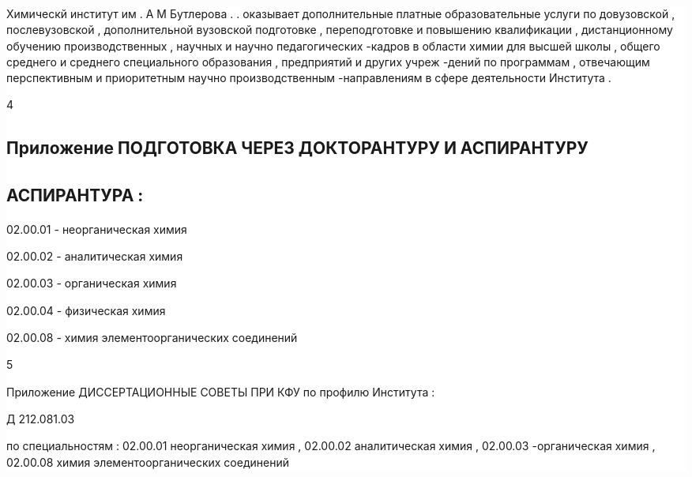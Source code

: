 Химическй институт им . А М Бутлерова . . оказывает дополнительные платные образовательные услуги по довузовской , послевузовской , дополнительной вузовской подготовке , переподготовке и повышению квалификации , дистанционному обучению производственных , научных и научно педагогических -кадров в области химии для высшей школы , общего среднего и среднего специального образования , предприятий и других учреж -дений по программам , отвечающим перспективным и приоритетным научно производственным -направлениям в сфере деятельности Института .

4

## Приложение ПОДГОТОВКА ЧЕРЕЗ ДОКТОРАНТУРУ И АСПИРАНТУРУ

## АСПИРАНТУРА :

02.00.01 - неорганическая химия

02.00.02 - аналитическая химия

02.00.03 - органическая химия

02.00.04 - физическая химия

02.00.08 - химия элементоорганических соединений

5

Приложение ДИССЕРТАЦИОННЫЕ СОВЕТЫ ПРИ КФУ по профилю Института :

Д 212.081.03

по специальностям : 02.00.01 неорганическая химия , 02.00.02 аналитическая химия , 02.00.03 -органическая химия , 02.00.08 химия элементоорганических соединений